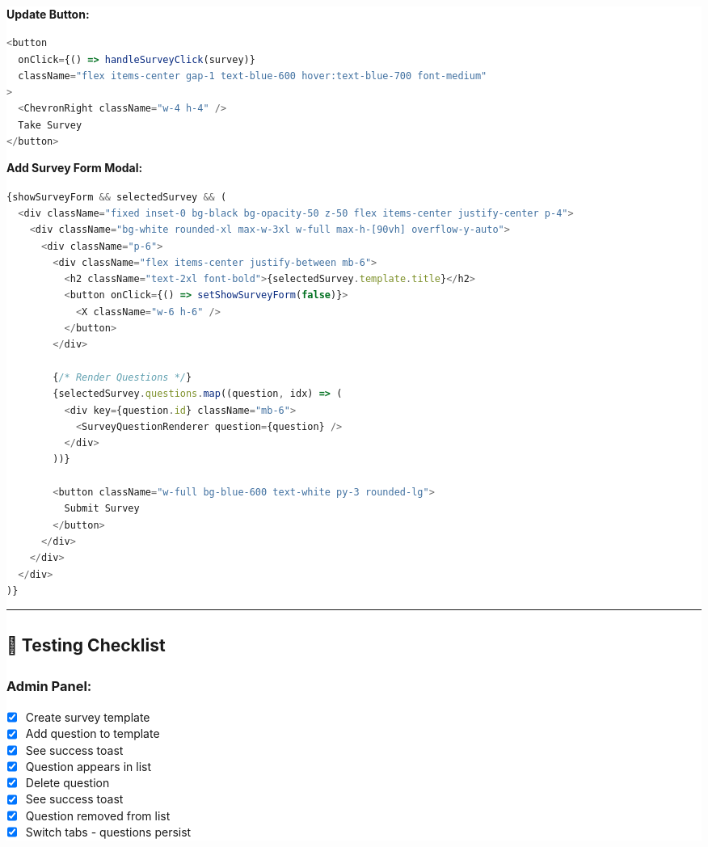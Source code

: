 **Update Button:**
```javascript
<button 
  onClick={() => handleSurveyClick(survey)}
  className="flex items-center gap-1 text-blue-600 hover:text-blue-700 font-medium"
>
  <ChevronRight className="w-4 h-4" />
  Take Survey
</button>
```

**Add Survey Form Modal:**
```javascript
{showSurveyForm && selectedSurvey && (
  <div className="fixed inset-0 bg-black bg-opacity-50 z-50 flex items-center justify-center p-4">
    <div className="bg-white rounded-xl max-w-3xl w-full max-h-[90vh] overflow-y-auto">
      <div className="p-6">
        <div className="flex items-center justify-between mb-6">
          <h2 className="text-2xl font-bold">{selectedSurvey.template.title}</h2>
          <button onClick={() => setShowSurveyForm(false)}>
            <X className="w-6 h-6" />
          </button>
        </div>
        
        {/* Render Questions */}
        {selectedSurvey.questions.map((question, idx) => (
          <div key={question.id} className="mb-6">
            <SurveyQuestionRenderer question={question} />
          </div>
        ))}
        
        <button className="w-full bg-blue-600 text-white py-3 rounded-lg">
          Submit Survey
        </button>
      </div>
    </div>
  </div>
)}
```

---

## 🧪 Testing Checklist

### Admin Panel:
- [x] Create survey template
- [x] Add question to template
- [x] See success toast
- [x] Question appears in list
- [x] Delete question
- [x] See success toast
- [x] Question removed from list
- [x] Switch tabs - questions persist
